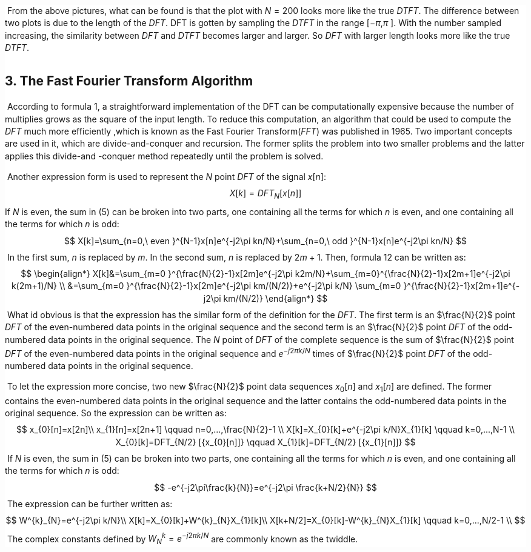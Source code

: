 ​	From the above pictures, what can be found is that the plot with $N=200$ looks more like the true $DTFT$. The difference between two plots is due to the length of the $DFT$. DFT is gotten by sampling the $DTFT$ in the range $[-$$\pi$,$\pi$ $]$. With the number sampled increasing, the similarity between $DFT$ and $DTFT$ becomes larger and larger. So $DFT$ with larger length looks more like the true $DTFT$. 

## 3. The Fast Fourier Transform Algorithm

​	According to formula $1$, a straightforward implementation of the DFT can be computationally expensive because the number of multiplies grows as the square of the input length. To reduce this computation, an algorithm that could be used to compute the $DFT$ much more efficiently ,which is known as the Fast Fourier Transform($FFT$) was published in 1965. Two important concepts are used in it, which are divide-and-conquer and recursion. The former splits the problem into two smaller problems and the latter applies this divide-and -conquer method repeatedly until the problem is solved.  

​	Another expression form is used to represent the $N$ point $DFT$ of the signal $x[n]$:
$$
X[k]=DFT_{N} [{x[n]}]
$$
​	If $N$ is even, the sum in $(5)$ can be broken into two parts, one containing all the terms for which $n$ is even, and one containing all the terms for which $n$ is odd:
$$
X[k]=\sum_{n=0,\ even }^{N-1}x[n]e^{-j2\pi kn/N}+\sum_{n=0,\ odd }^{N-1}x[n]e^{-j2\pi kn/N}
$$
​	In the first sum, $n$ is replaced by $m$. In the second sum, $n$ is replaced by $2m+1$. Then, formula $12$ can be written as:
$$
\begin{align*}
X[k]&=\sum_{m=0 }^{\frac{N}{2}-1}x[2m]e^{-j2\pi k2m/N}+\sum_{m=0}^{\frac{N}{2}-1}x[2m+1]e^{-j2\pi k(2m+1)/N} \\
&=\sum_{m=0 }^{\frac{N}{2}-1}x[2m]e^{-j2\pi km/(N/2)}+e^{-j2\pi k/N}
\sum_{m=0 }^{\frac{N}{2}-1}x[2m+1]e^{-j2\pi km/(N/2)} 
\end{align*}
$$
​	What id obvious is that the expression has the similar form of the definition for the $DFT$. The first term is an $\frac{N}{2}$ point $DFT$ of the even-numbered data points in the original sequence and the second term is an $\frac{N}{2}$ point $DFT$ of the odd-numbered data points in the original sequence. The $N$ point of $DFT$ of the complete sequence is the sum of $\frac{N}{2}$ point $DFT$ of the even-numbered data points in the original sequence and $e^{-j2\pi k/N}$  times of $\frac{N}{2}$ point $DFT$ of the odd-numbered data points in the original sequence.

​	To let the expression more concise, two new $\frac{N}{2}$ point data sequences $x_{0}[n]$ and $x_{1}[n]$ are defined. The former contains the even-numbered data points in the original sequence  and the latter contains the odd-numbered data points in the original sequence. So the expression can be written as:
$$
x_{0}[n]=x[2n]\\
x_{1}[n]=x[2n+1] \qquad n=0,...,\frac{N}{2}-1 \\
X[k]=X_{0}[k]+e^{-j2\pi k/N}X_{1}[k] \qquad k=0,...,N-1 \\
X_{0}[k]=DFT_{N/2} [{x_{0}[n]]} \qquad X_{1}[k]=DFT_{N/2} [{x_{1}[n]]}
$$
​	If $N$ is even, the sum in $(5)$ can be broken into two parts, one containing all the terms for which $n$ is even, and one containing all the terms for which $n$ is odd:
$$
-e^{-j2\pi\frac{k}{N}}=e^{-j2\pi \frac{k+N/2}{N}}
$$
​	The expression can be further written as:
$$
W^{k}_{N}=e^{-j2\pi k/N}\\
X[k]=X_{0}[k]+W^{k}_{N}X_{1}[k]\\
X[k+N/2]=X_{0}[k]-W^{k}_{N}X_{1}[k] \qquad k=0,...,N/2-1 \\
$$
​	The complex constants defined by $W^{k}_{N}=e^{-j2\pi k/N}$	are commonly known as the twiddle.
